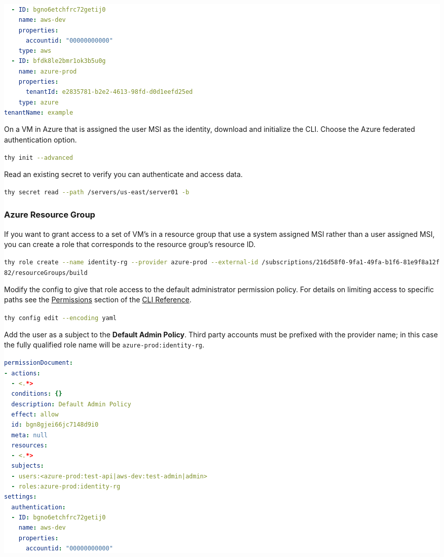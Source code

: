 ```yaml
  - ID: bgno6etchfrc72getij0
    name: aws-dev
    properties:
      accountid: "00000000000"
    type: aws
  - ID: bfdk8le2bmr1ok3b5u0g
    name: azure-prod
    properties:
      tenantId: e2835781-b2e2-4613-98fd-d0d1eefd25ed
    type: azure
tenantName: example
```

On a VM in Azure that is assigned the user MSI as the identity, download and initialize the CLI. 
Choose the Azure federated authentication option.

```bash
thy init --advanced
```

Read an existing secret to verify you can authenticate and access data.

```bash
thy secret read --path /servers/us-east/server01 -b
```

### Azure Resource Group

If you want to grant access to a set of VM’s in a resource group that use a system assigned MSI rather than a user assigned MSI, you can create a role that corresponds to the resource group’s resource ID.

```bash
thy role create --name identity-rg --provider azure-prod --external-id /subscriptions/216d58f0-9fa1-49fa-b1f6-81e9f8a12f82/resourceGroups/build
```

Modify the config to give that role access to the default administrator permission policy. For details on limiting access to specific paths see the [Permissions](../08-cli-ref/06-permissions.htm) section of the [CLI Reference](../08-cli-ref/index.htm).

```bash
thy config edit --encoding yaml
```

Add the user as a subject to the **Default Admin Policy**. 
Third party accounts must be prefixed with the provider name; in this case the fully qualified role name will be `azure-prod:identity-rg`.

```yaml
permissionDocument:
- actions:
  - <.*>
  conditions: {}
  description: Default Admin Policy
  effect: allow
  id: bgn8gjei66jc7148d9i0
  meta: null
  resources:
  - <.*>
  subjects:
  - users:<azure-prod:test-api|aws-dev:test-admin|admin>
  - roles:azure-prod:identity-rg
settings:
  authentication:
  - ID: bgno6etchfrc72getij0
    name: aws-dev
    properties:
      accountid: "00000000000"
```